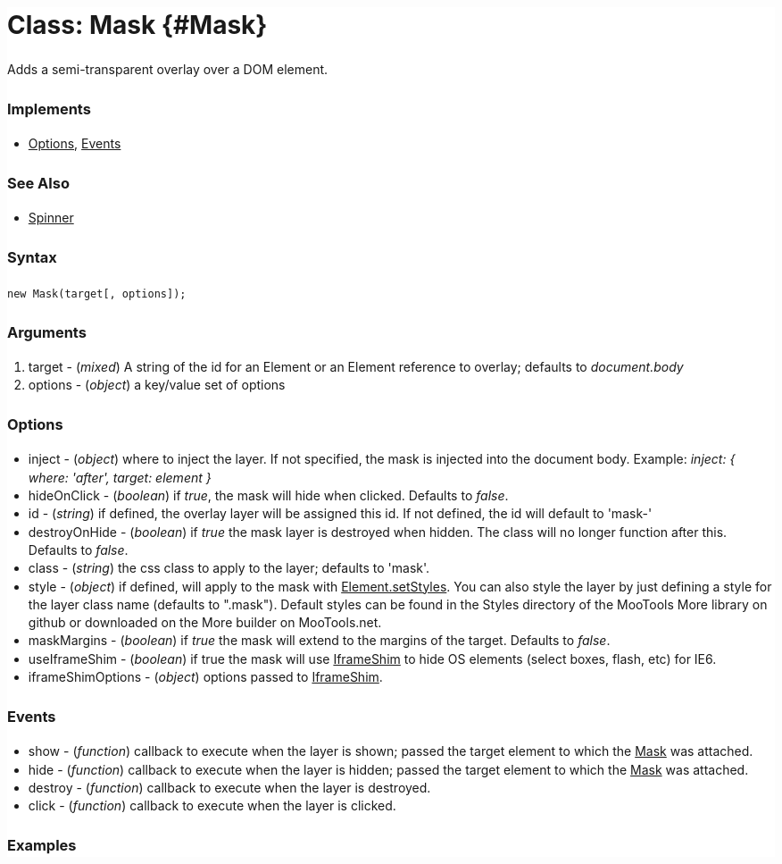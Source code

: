 Class: Mask {#Mask}
===================

Adds a semi-transparent overlay over a DOM element.

### Implements

* [Options][], [Events][]

### See Also

* [Spinner][]

### Syntax

	new Mask(target[, options]);

### Arguments

1. target - (*mixed*) A string of the id for an Element or an Element reference to overlay; defaults to *document.body*
2. options - (*object*) a key/value set of options

### Options

* inject - (*object*) where to inject the layer. If not specified, the mask is injected into the document body. Example: *inject: { where: 'after', target: element }*
* hideOnClick - (*boolean*) if *true*, the mask will hide when clicked. Defaults to *false*.
* id - (*string*) if defined, the overlay layer will be assigned this id. If not defined, the id will default to 'mask-<timestamp>'
* destroyOnHide - (*boolean*) if *true* the mask layer is destroyed when hidden. The class will no longer function after this. Defaults to *false*.
* class - (*string*) the css class to apply to the layer; defaults to 'mask'.
* style - (*object*) if defined, will apply to the mask with [Element.setStyles][]. You can also style the layer by just defining a style for the layer class name (defaults to ".mask"). Default styles can be found in the Styles directory of the MooTools More library on github or downloaded on the More builder on MooTools.net.
* maskMargins - (*boolean*) if *true* the mask will extend to the margins of the target. Defaults to *false*.
* useIframeShim - (*boolean*) if true the mask will use [IframeShim][] to hide OS elements (select boxes, flash, etc) for IE6.
* iframeShimOptions - (*object*) options passed to [IframeShim][].

### Events

* show - (*function*) callback to execute when the layer is shown; passed the target element to which the [Mask][] was attached.
* hide - (*function*) callback to execute when the layer is hidden; passed the target element to which the [Mask][] was attached.
* destroy - (*function*) callback to execute when the layer is destroyed.
* click - (*function*) callback to execute when the layer is clicked.

### Examples


[Mask]: #Mask
[Mask.position]: #Mask:position
[Spinner]: /more/Interface/Spinner
[Options]: /core/Class/Class.Extras#Options
[Events]: /core/Class/Class.Extras#Events
[Element.setStyles]: /core/Element/Element.Style
[IframeShim]: /more/Browser/IframeShim